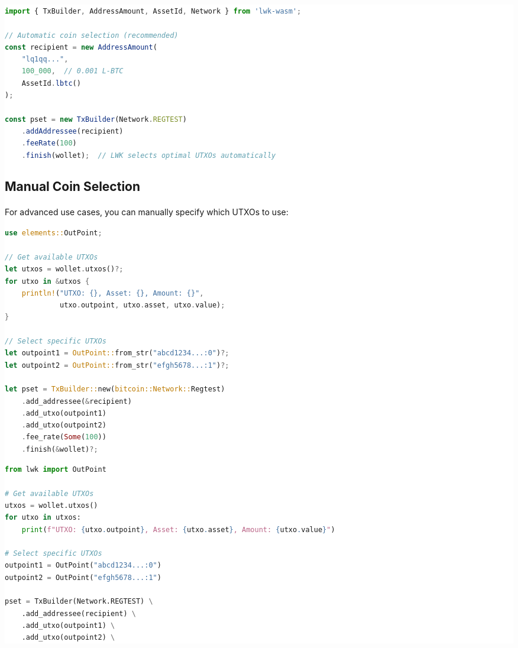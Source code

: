 ```javascript
import { TxBuilder, AddressAmount, AssetId, Network } from 'lwk-wasm';

// Automatic coin selection (recommended)
const recipient = new AddressAmount(
    "lq1qq...",
    100_000,  // 0.001 L-BTC
    AssetId.lbtc()
);

const pset = new TxBuilder(Network.REGTEST)
    .addAddressee(recipient)
    .feeRate(100)
    .finish(wollet);  // LWK selects optimal UTXOs automatically
```

</TabItem>
</Tabs>

## Manual Coin Selection

For advanced use cases, you can manually specify which UTXOs to use:

<Tabs groupId="language">
<TabItem value="rust" label="Rust" default>

```rust
use elements::OutPoint;

// Get available UTXOs
let utxos = wollet.utxos()?;
for utxo in &utxos {
    println!("UTXO: {}, Asset: {}, Amount: {}", 
             utxo.outpoint, utxo.asset, utxo.value);
}

// Select specific UTXOs
let outpoint1 = OutPoint::from_str("abcd1234...:0")?;
let outpoint2 = OutPoint::from_str("efgh5678...:1")?;

let pset = TxBuilder::new(bitcoin::Network::Regtest)
    .add_addressee(&recipient)
    .add_utxo(outpoint1)
    .add_utxo(outpoint2)
    .fee_rate(Some(100))
    .finish(&wollet)?;
```

</TabItem>
<TabItem value="python" label="Python">

```python
from lwk import OutPoint

# Get available UTXOs
utxos = wollet.utxos()
for utxo in utxos:
    print(f"UTXO: {utxo.outpoint}, Asset: {utxo.asset}, Amount: {utxo.value}")

# Select specific UTXOs
outpoint1 = OutPoint("abcd1234...:0")
outpoint2 = OutPoint("efgh5678...:1")

pset = TxBuilder(Network.REGTEST) \
    .add_addressee(recipient) \
    .add_utxo(outpoint1) \
    .add_utxo(outpoint2) \
```